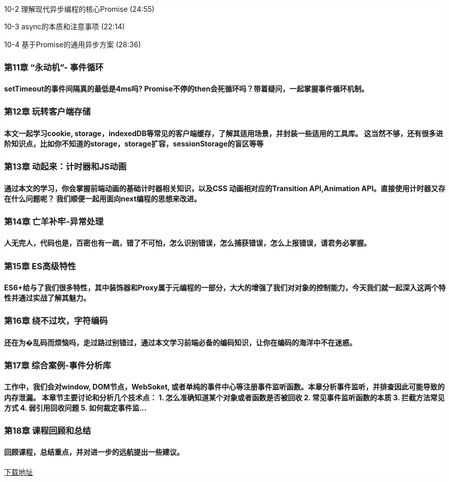 10-2 理解现代异步编程的核心Promise (24:55)

10-3 async的本质和注意事项 (22:14)

10-4 基于Promise的通用异步方案 (28:36)


### 第11章 “永动机”- 事件循环
#### setTimeout的事件间隔真的最低是4ms吗? Promise不停的then会死循环吗？带着疑问，一起掌握事件循环机制。

### 第12章 玩转客户端存储
#### 本文一起学习cookie, storage，indexedDB等常见的客户端缓存，了解其适用场景，并封装一些适用的工具库。 这当然不够，还有很多进阶知识点，比如你不知道的storage，storage扩容，sessionStorage的盲区等等

### 第13章 动起来：计时器和JS动画
#### 通过本文的学习，你会掌握前端动画的基础计时器相关知识，以及CSS 动画相对应的Transition API,Animation API。直接使用计时器又存在什么问题呢？ 我们顺便一起用面向next编程的思想来改进。

### 第14章 亡羊补牢-异常处理
#### 人无完人，代码也是，百密也有一疏，错了不可怕，怎么识别错误，怎么捕获错误，怎么上报错误，请君务必掌握。

### 第15章 ES高级特性
#### ES6+给与了我们很多特性，其中装饰器和Proxy属于元编程的一部分，大大的增强了我们对对象的控制能力，今天我们就一起深入这两个特性并通过实战了解其魅力。

### 第16章 绕不过坎，字符编码
#### 还在为�乱码而烦恼吗，走过路过别错过，通过本文学习前端必备的编码知识，让你在编码的海洋中不在迷惑。

### 第17章 综合案例-事件分析库
#### 工作中，我们会对window, DOM节点，WebSoket, 或者单纯的事件中心等注册事件监听函数。本章分析事件监听，并排查因此可能导致的内存泄漏。 本章节主要讨论和分析几个技术点： 1. 怎么准确知道某个对象或者函数是否被回收 2. 常见事件监听函数的本质 3. 拦截方法常见方式 4. 弱引用回收问题 5. 如何裁定事件监...

### 第18章 课程回顾和总结
#### 回顾课程，总结重点，并对进一步的远航提出一些建议。

[下载地址](http://www.36tz.cn "下载地址")
